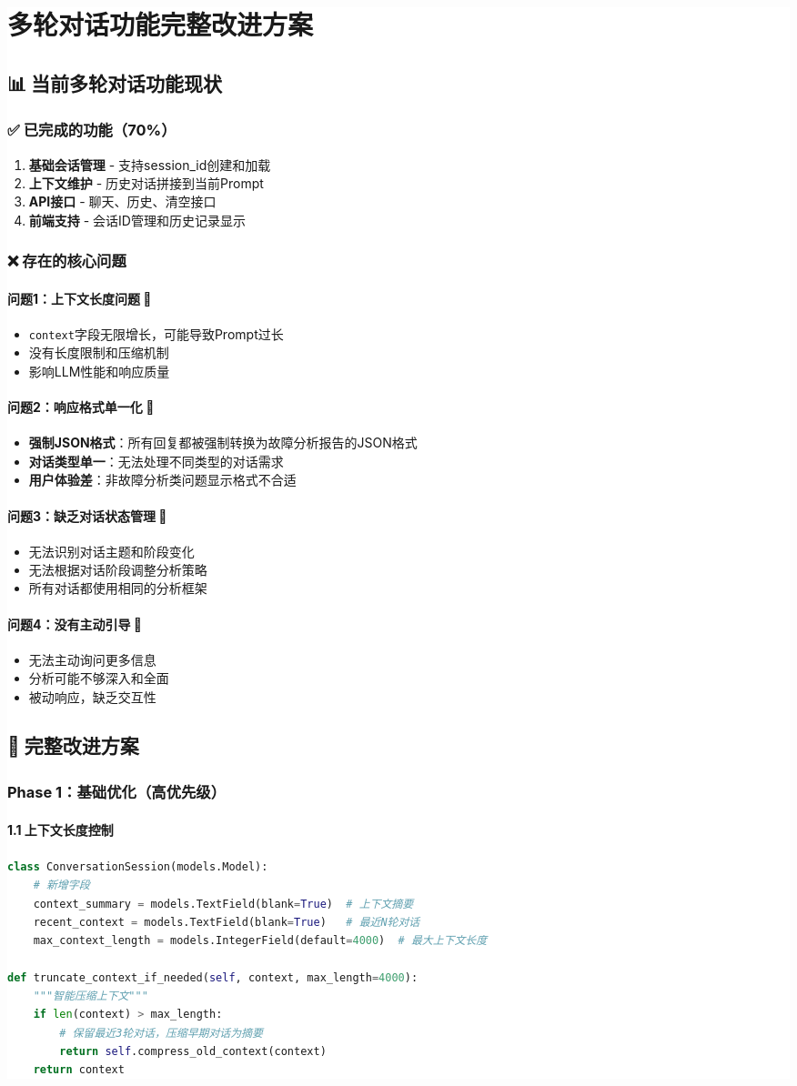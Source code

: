 # 多轮对话功能完整改进方案

## 📊 **当前多轮对话功能现状**

### ✅ **已完成的功能（70%）**
1. **基础会话管理** - 支持session_id创建和加载
2. **上下文维护** - 历史对话拼接到当前Prompt
3. **API接口** - 聊天、历史、清空接口
4. **前端支持** - 会话ID管理和历史记录显示

### ❌ **存在的核心问题**

#### **问题1：上下文长度问题** 🚨
- `context`字段无限增长，可能导致Prompt过长
- 没有长度限制和压缩机制
- 影响LLM性能和响应质量

#### **问题2：响应格式单一化** 🎯
- **强制JSON格式**：所有回复都被强制转换为故障分析报告的JSON格式
- **对话类型单一**：无法处理不同类型的对话需求
- **用户体验差**：非故障分析类问题显示格式不合适

#### **问题3：缺乏对话状态管理** 🔄
- 无法识别对话主题和阶段变化
- 无法根据对话阶段调整分析策略
- 所有对话都使用相同的分析框架

#### **问题4：没有主动引导** 🤖
- 无法主动询问更多信息
- 分析可能不够深入和全面
- 被动响应，缺乏交互性

## 🎯 **完整改进方案**

### **Phase 1：基础优化（高优先级）**

#### 1.1 上下文长度控制
```python
class ConversationSession(models.Model):
    # 新增字段
    context_summary = models.TextField(blank=True)  # 上下文摘要
    recent_context = models.TextField(blank=True)   # 最近N轮对话
    max_context_length = models.IntegerField(default=4000)  # 最大上下文长度

def truncate_context_if_needed(self, context, max_length=4000):
    """智能压缩上下文"""
    if len(context) > max_length:
        # 保留最近3轮对话，压缩早期对话为摘要
        return self.compress_old_context(context)
    return context
```
